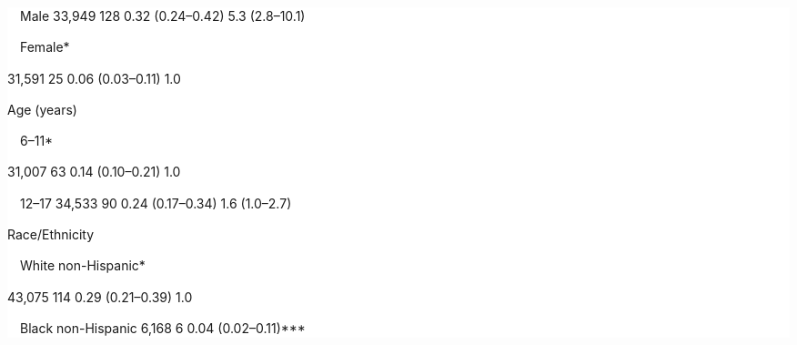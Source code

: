 



 Male
33,949
128
0.32 (0.24–0.42)
5.3 (2.8–10.1)


 Female*

31,591
25
0.06 (0.03–0.11)
1.0





Age (years)






 6–11*

31,007
63
0.14 (0.10–0.21)
1.0


 12–17
34,533
90
0.24 (0.17–0.34)
1.6 (1.0–2.7)





Race/Ethnicity






 White non-Hispanic*

43,075
114
0.29 (0.21–0.39)
1.0


 Black non-Hispanic
6,168
6
0.04 (0.02–0.11)***
